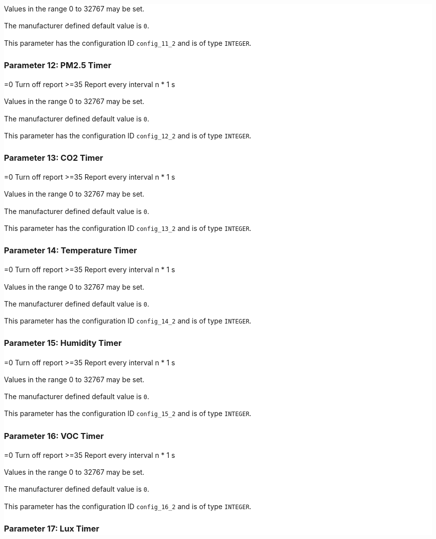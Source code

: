 Values in the range 0 to 32767 may be set.

The manufacturer defined default value is ```0```.

This parameter has the configuration ID ```config_11_2``` and is of type ```INTEGER```.


### Parameter 12: PM2.5 Timer

=0 Turn off report >=35 Report every interval n * 1 s

Values in the range 0 to 32767 may be set.

The manufacturer defined default value is ```0```.

This parameter has the configuration ID ```config_12_2``` and is of type ```INTEGER```.


### Parameter 13: CO2 Timer

=0 Turn off report >=35 Report every interval n * 1 s

Values in the range 0 to 32767 may be set.

The manufacturer defined default value is ```0```.

This parameter has the configuration ID ```config_13_2``` and is of type ```INTEGER```.


### Parameter 14: Temperature Timer

=0 Turn off report >=35 Report every interval n * 1 s

Values in the range 0 to 32767 may be set.

The manufacturer defined default value is ```0```.

This parameter has the configuration ID ```config_14_2``` and is of type ```INTEGER```.


### Parameter 15: Humidity Timer

=0 Turn off report >=35 Report every interval n * 1 s

Values in the range 0 to 32767 may be set.

The manufacturer defined default value is ```0```.

This parameter has the configuration ID ```config_15_2``` and is of type ```INTEGER```.


### Parameter 16: VOC Timer

=0 Turn off report >=35 Report every interval n * 1 s

Values in the range 0 to 32767 may be set.

The manufacturer defined default value is ```0```.

This parameter has the configuration ID ```config_16_2``` and is of type ```INTEGER```.


### Parameter 17: Lux Timer
